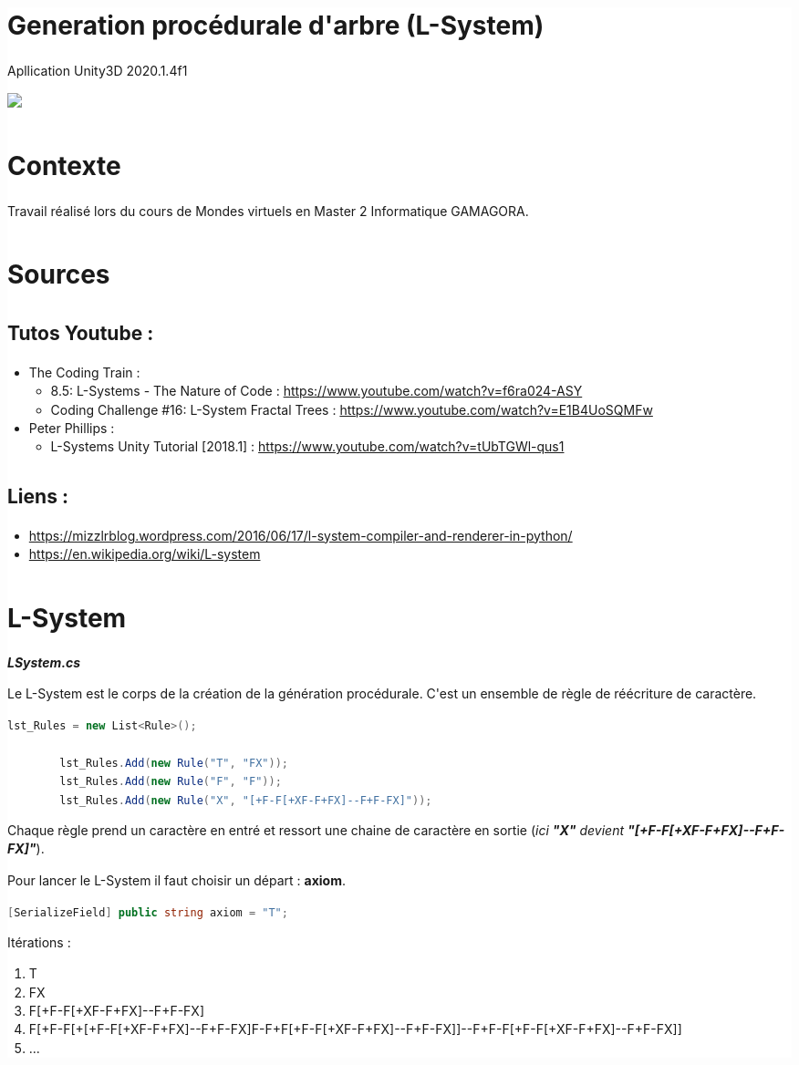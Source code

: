 # Generation procédurale d'arbre (L-System)
Apllication Unity3D 2020.1.4f1

![](./Ressources/ConstructionArbreLSystem.gif)

# Contexte

Travail réalisé lors du cours de Mondes virtuels en Master 2 Informatique GAMAGORA.

# Sources
## Tutos Youtube :
* The Coding Train :
  - 8.5: L-Systems - The Nature of Code : https://www.youtube.com/watch?v=f6ra024-ASY
  - Coding Challenge #16: L-System Fractal Trees : https://www.youtube.com/watch?v=E1B4UoSQMFw
* Peter Phillips :
  - L-Systems Unity Tutorial [2018.1] : https://www.youtube.com/watch?v=tUbTGWl-qus1

## Liens :
- https://mizzlrblog.wordpress.com/2016/06/17/l-system-compiler-and-renderer-in-python/
- https://en.wikipedia.org/wiki/L-system

# L-System
***LSystem.cs***

Le L-System est le corps de la création de la génération procédurale. C'est un ensemble de règle de réécriture de caractère.
```cs
lst_Rules = new List<Rule>();

        lst_Rules.Add(new Rule("T", "FX"));
        lst_Rules.Add(new Rule("F", "F"));
        lst_Rules.Add(new Rule("X", "[+F-F[+XF-F+FX]--F+F-FX]"));
```
Chaque règle prend un caractère en entré et ressort une chaine de caractère en sortie (*ici **"X"** devient **"[+F-F[+XF-F+FX]--F+F-FX]"***).

Pour lancer le L-System il faut choisir un départ : **axiom**.
```cs
[SerializeField] public string axiom = "T";
```
Itérations :
1. T
2. FX
3. F[+F-F[+XF-F+FX]--F+F-FX]
4. F[+F-F[+[+F-F[+XF-F+FX]--F+F-FX]F-F+F[+F-F[+XF-F+FX]--F+F-FX]]--F+F-F[+F-F[+XF-F+FX]--F+F-FX]]
5. ...
